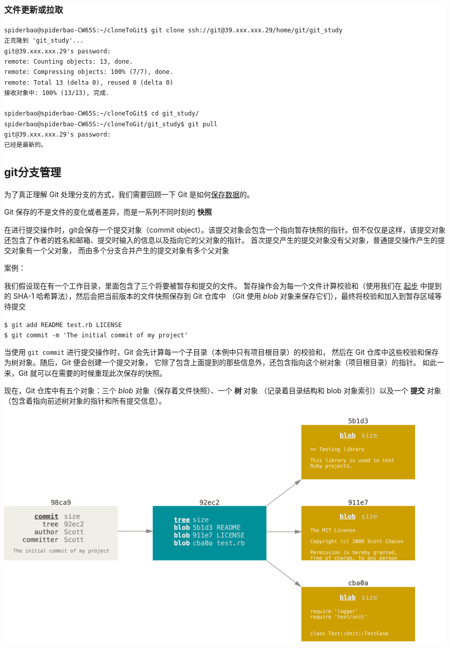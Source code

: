 ### 文件更新或拉取

```linux
spiderbao@spiderbao-CW65S:~/cloneToGit$ git clone ssh://git@39.xxx.xxx.29/home/git/git_study
正克隆到 'git_study'...
git@39.xxx.xxx.29's password: 
remote: Counting objects: 13, done.
remote: Compressing objects: 100% (7/7), done.
remote: Total 13 (delta 0), reused 0 (delta 0)
接收对象中: 100% (13/13), 完成.

spiderbao@spiderbao-CW65S:~/cloneToGit$ cd git_study/
spiderbao@spiderbao-CW65S:~/cloneToGit/git_study$ git pull
git@39.xxx.xxx.29's password: 
已经是最新的。

```

## git分支管理

为了真正理解 Git 处理分支的方式，我们需要回顾一下 Git 是如何[保存数据](#jump-storageMode)的。

Git 保存的不是文件的变化或者差异，而是一系列不同时刻的 **快照** 

在进行提交操作时，git会保存一个提交对象（commit object）。该提交对象会包含一个指向暂存快照的指针。但不仅仅是这样，该提交对象还包含了作者的姓名和邮箱、提交时输入的信息以及指向它的父对象的指针。 首次提交产生的提交对象没有父对象，普通提交操作产生的提交对象有一个父对象， 而由多个分支合并产生的提交对象有多个父对象

案例：

我们假设现在有一个工作目录，里面包含了三个将要被暂存和提交的文件。 暂存操作会为每一个文件计算校验和（使用我们在 [起步](https://git-scm.com/book/zh/v2/ch00/ch01-getting-started) 中提到的 SHA-1 哈希算法），然后会把当前版本的文件快照保存到 Git 仓库中 （Git 使用 *blob* 对象来保存它们），最终将校验和加入到暂存区域等待提交

```Linux
$ git add README test.rb LICENSE
$ git commit -m 'The initial commit of my project'
```

当使用 `git commit` 进行提交操作时，Git 会先计算每一个子目录（本例中只有项目根目录）的校验和， 然后在 Git 仓库中这些校验和保存为树对象。随后，Git 便会创建一个提交对象， 它除了包含上面提到的那些信息外，还包含指向这个树对象（项目根目录）的指针。 如此一来，Git 就可以在需要的时候重现此次保存的快照。

现在，Git 仓库中有五个对象：三个 *blob* 对象（保存着文件快照）、一个 **树** 对象 （记录着目录结构和 blob 对象索引）以及一个 **提交** 对象（包含着指向前述树对象的指针和所有提交信息）。

![branch-1](git/git-branch-1.png)